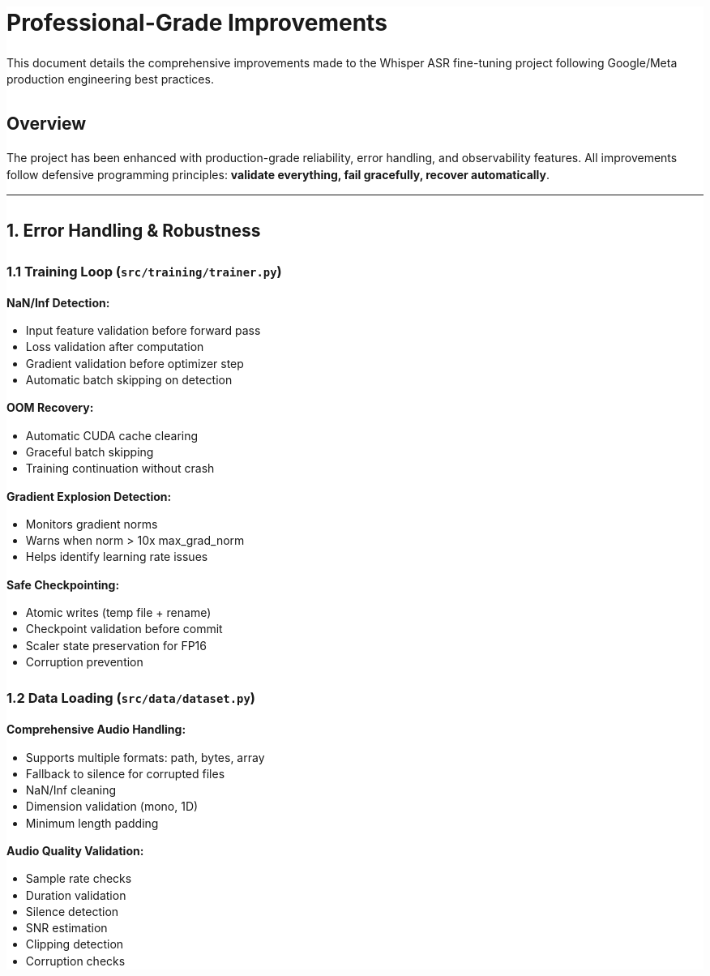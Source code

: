 # Professional-Grade Improvements

This document details the comprehensive improvements made to the Whisper ASR fine-tuning project following Google/Meta production engineering best practices.

## Overview

The project has been enhanced with production-grade reliability, error handling, and observability features. All improvements follow defensive programming principles: **validate everything, fail gracefully, recover automatically**.

---

## 1. Error Handling & Robustness

### 1.1 Training Loop (`src/training/trainer.py`)

**NaN/Inf Detection:**
- Input feature validation before forward pass
- Loss validation after computation
- Gradient validation before optimizer step
- Automatic batch skipping on detection

**OOM Recovery:**
- Automatic CUDA cache clearing
- Graceful batch skipping
- Training continuation without crash

**Gradient Explosion Detection:**
- Monitors gradient norms
- Warns when norm > 10x max_grad_norm
- Helps identify learning rate issues

**Safe Checkpointing:**
- Atomic writes (temp file + rename)
- Checkpoint validation before commit
- Scaler state preservation for FP16
- Corruption prevention

### 1.2 Data Loading (`src/data/dataset.py`)

**Comprehensive Audio Handling:**
- Supports multiple formats: path, bytes, array
- Fallback to silence for corrupted files
- NaN/Inf cleaning
- Dimension validation (mono, 1D)
- Minimum length padding

**Audio Quality Validation:**
- Sample rate checks
- Duration validation
- Silence detection
- SNR estimation
- Clipping detection
- Corruption checks

